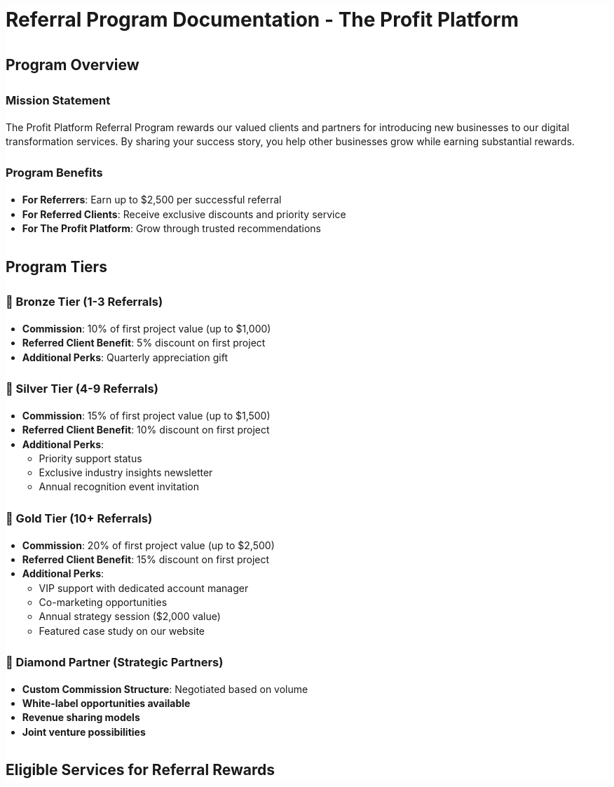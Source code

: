 # Referral Program Documentation - The Profit Platform

## Program Overview

### Mission Statement
The Profit Platform Referral Program rewards our valued clients and partners for introducing new businesses to our digital transformation services. By sharing your success story, you help other businesses grow while earning substantial rewards.

### Program Benefits
- **For Referrers**: Earn up to $2,500 per successful referral
- **For Referred Clients**: Receive exclusive discounts and priority service
- **For The Profit Platform**: Grow through trusted recommendations

## Program Tiers

### 🥉 Bronze Tier (1-3 Referrals)
- **Commission**: 10% of first project value (up to $1,000)
- **Referred Client Benefit**: 5% discount on first project
- **Additional Perks**: Quarterly appreciation gift

### 🥈 Silver Tier (4-9 Referrals)
- **Commission**: 15% of first project value (up to $1,500)
- **Referred Client Benefit**: 10% discount on first project
- **Additional Perks**:
  - Priority support status
  - Exclusive industry insights newsletter
  - Annual recognition event invitation

### 🥇 Gold Tier (10+ Referrals)
- **Commission**: 20% of first project value (up to $2,500)
- **Referred Client Benefit**: 15% discount on first project
- **Additional Perks**:
  - VIP support with dedicated account manager
  - Co-marketing opportunities
  - Annual strategy session ($2,000 value)
  - Featured case study on our website

### 💎 Diamond Partner (Strategic Partners)
- **Custom Commission Structure**: Negotiated based on volume
- **White-label opportunities available**
- **Revenue sharing models**
- **Joint venture possibilities**

## Eligible Services for Referral Rewards
